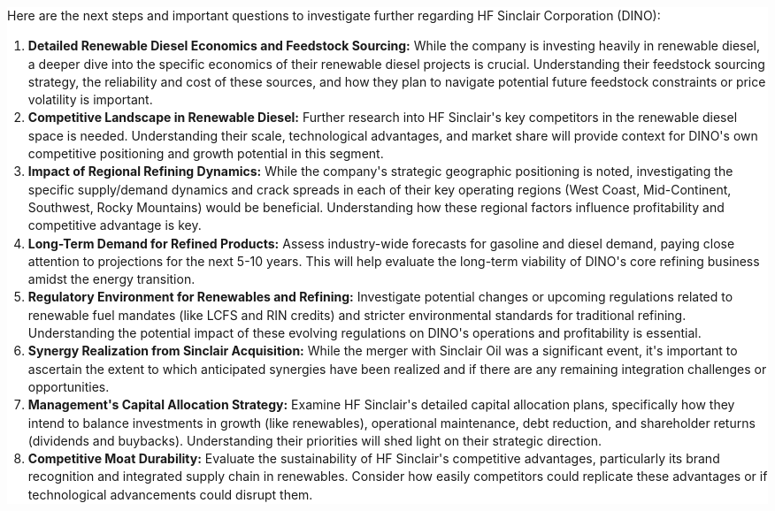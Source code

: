 Here are the next steps and important questions to investigate further regarding HF Sinclair Corporation (DINO):

1.  **Detailed Renewable Diesel Economics and Feedstock Sourcing:** While the company is investing heavily in renewable diesel, a deeper dive into the specific economics of their renewable diesel projects is crucial. Understanding their feedstock sourcing strategy, the reliability and cost of these sources, and how they plan to navigate potential future feedstock constraints or price volatility is important.
2.  **Competitive Landscape in Renewable Diesel:** Further research into HF Sinclair's key competitors in the renewable diesel space is needed. Understanding their scale, technological advantages, and market share will provide context for DINO's own competitive positioning and growth potential in this segment.
3.  **Impact of Regional Refining Dynamics:** While the company's strategic geographic positioning is noted, investigating the specific supply/demand dynamics and crack spreads in each of their key operating regions (West Coast, Mid-Continent, Southwest, Rocky Mountains) would be beneficial. Understanding how these regional factors influence profitability and competitive advantage is key.
4.  **Long-Term Demand for Refined Products:** Assess industry-wide forecasts for gasoline and diesel demand, paying close attention to projections for the next 5-10 years. This will help evaluate the long-term viability of DINO's core refining business amidst the energy transition.
5.  **Regulatory Environment for Renewables and Refining:** Investigate potential changes or upcoming regulations related to renewable fuel mandates (like LCFS and RIN credits) and stricter environmental standards for traditional refining. Understanding the potential impact of these evolving regulations on DINO's operations and profitability is essential.
6.  **Synergy Realization from Sinclair Acquisition:** While the merger with Sinclair Oil was a significant event, it's important to ascertain the extent to which anticipated synergies have been realized and if there are any remaining integration challenges or opportunities.
7.  **Management's Capital Allocation Strategy:** Examine HF Sinclair's detailed capital allocation plans, specifically how they intend to balance investments in growth (like renewables), operational maintenance, debt reduction, and shareholder returns (dividends and buybacks). Understanding their priorities will shed light on their strategic direction.
8.  **Competitive Moat Durability:** Evaluate the sustainability of HF Sinclair's competitive advantages, particularly its brand recognition and integrated supply chain in renewables. Consider how easily competitors could replicate these advantages or if technological advancements could disrupt them.